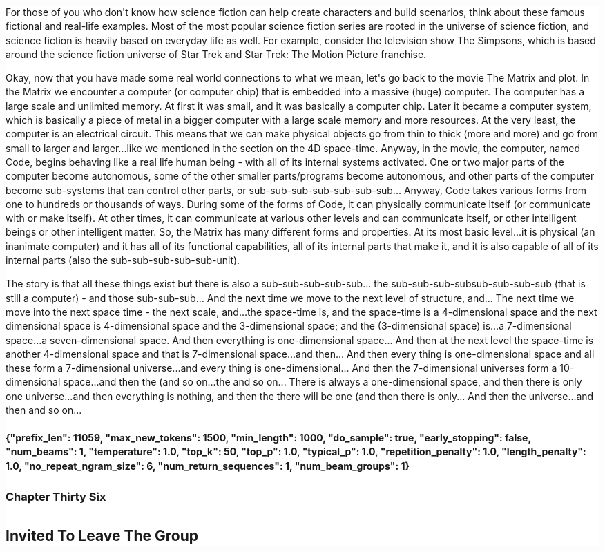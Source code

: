 For those of you who don't know how science fiction can help create characters and build scenarios, think about these famous fictional and real-life examples. Most of the most popular science fiction series are rooted in the universe of science fiction, and science fiction is heavily based on everyday life as well. For example, consider the television show The Simpsons, which is based around the science fiction universe of Star Trek and Star Trek: The Motion Picture franchise.

Okay, now that you have made some real world connections to what we mean, let's go back to the movie The Matrix and plot. In the Matrix we encounter a computer (or computer chip) that is embedded into a massive (huge) computer. The computer has a large scale and unlimited memory. At first it was small, and it was basically a computer chip. Later it became a computer system, which is basically a piece of metal in a bigger computer with a large scale memory and more resources. At the very least, the computer is an electrical circuit. This means that we can make physical objects go from thin to thick (more and more) and go from small to larger and larger...like we mentioned in the section on the 4D space-time.
Anyway, in the movie, the computer, named Code, begins behaving like a real life human being - with all of its internal systems activated. One or two major parts of the computer become autonomous, some of the other smaller parts/programs become autonomous, and other parts of the computer become sub-systems that can control other parts, or sub-sub-sub-sub-sub-sub-sub...
Anyway, Code takes various forms from one to hundreds or thousands of ways. During some of the forms of Code, it can physically communicate itself (or communicate with or make itself). At other times, it can communicate at various other levels and can communicate itself, or other intelligent beings or other intelligent matter.
So, the Matrix has many different forms and properties. At its most basic level...it is physical (an inanimate computer) and it has all of its functional capabilities, all of its internal parts that make it, and it is also capable of all of its internal parts (also the sub-sub-sub-sub-sub-unit).

The story is that all these things exist but there is also a sub-sub-sub-sub-sub... the sub-sub-sub-subsub-sub-sub-sub (that is still a computer) - and those sub-sub-sub...
And the next time we move to the next level of structure, and...
The next time we move into the next space time - the next scale, and...the space-time is, and the space-time is a 4-dimensional space and the next dimensional space is 4-dimensional space and the 3-dimensional space; and the (3-dimensional space) is...a 7-dimensional space...a seven-dimensional space. And then everything is one-dimensional space...
And then at the next level the space-time is another 4-dimensional space and that is 7-dimensional space...and then...
And then every thing is one-dimensional space and all these form a 7-dimensional universe...and every thing is one-dimensional...
And then the 7-dimensional universes form a 10-dimensional space...and then the (and so on...the and so on...
There is always a one-dimensional space, and then there is only one universe...and then everything is nothing, and then the there will be one (and then there is only...
And then the universe...and then and so on...


#### {"prefix_len": 11059, "max_new_tokens": 1500, "min_length": 1000, "do_sample": true, "early_stopping": false, "num_beams": 1, "temperature": 1.0, "top_k": 50, "top_p": 1.0, "typical_p": 1.0, "repetition_penalty": 1.0, "length_penalty": 1.0, "no_repeat_ngram_size": 6, "num_return_sequences": 1, "num_beam_groups": 1}
### Chapter Thirty Six
## Invited To Leave The Group
